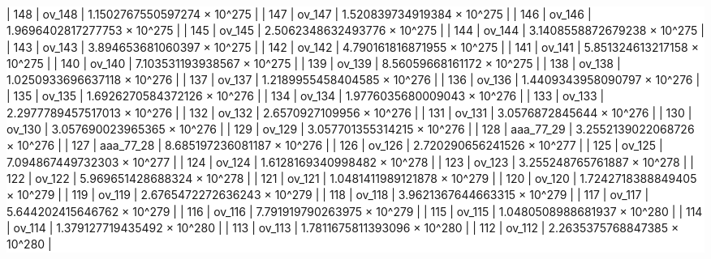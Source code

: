 | 148 | ov_148 | 1.1502767550597274 × 10^275 |
| 147 | ov_147 | 1.520839734919384 × 10^275 |
| 146 | ov_146 | 1.9696402817277753 × 10^275 |
| 145 | ov_145 | 2.5062348632493776 × 10^275 |
| 144 | ov_144 | 3.1408558872679238 × 10^275 |
| 143 | ov_143 | 3.894653681060397 × 10^275 |
| 142 | ov_142 | 4.790161816871955 × 10^275 |
| 141 | ov_141 | 5.851324613217158 × 10^275 |
| 140 | ov_140 | 7.103531193938567 × 10^275 |
| 139 | ov_139 | 8.56059668161172 × 10^275 |
| 138 | ov_138 | 1.0250933696637118 × 10^276 |
| 137 | ov_137 | 1.2189955458404585 × 10^276 |
| 136 | ov_136 | 1.4409343958090797 × 10^276 |
| 135 | ov_135 | 1.6926270584372126 × 10^276 |
| 134 | ov_134 | 1.9776035680009043 × 10^276 |
| 133 | ov_133 | 2.2977789457517013 × 10^276 |
| 132 | ov_132 | 2.6570927109956 × 10^276 |
| 131 | ov_131 | 3.0576872845644 × 10^276 |
| 130 | ov_130 | 3.057690023965365 × 10^276 |
| 129 | ov_129 | 3.057701355314215 × 10^276 |
| 128 | aaa_77_29 | 3.2552139022068726 × 10^276 |
| 127 | aaa_77_28 | 8.685197236081187 × 10^276 |
| 126 | ov_126 | 2.720290656241526 × 10^277 |
| 125 | ov_125 | 7.094867449732303 × 10^277 |
| 124 | ov_124 | 1.6128169340998482 × 10^278 |
| 123 | ov_123 | 3.255248765761887 × 10^278 |
| 122 | ov_122 | 5.969651428688324 × 10^278 |
| 121 | ov_121 | 1.0481411989121878 × 10^279 |
| 120 | ov_120 | 1.7242718388849405 × 10^279 |
| 119 | ov_119 | 2.6765472272636243 × 10^279 |
| 118 | ov_118 | 3.9621367644663315 × 10^279 |
| 117 | ov_117 | 5.644202415646762 × 10^279 |
| 116 | ov_116 | 7.791919790263975 × 10^279 |
| 115 | ov_115 | 1.0480508988681937 × 10^280 |
| 114 | ov_114 | 1.379127719435492 × 10^280 |
| 113 | ov_113 | 1.7811675811393096 × 10^280 |
| 112 | ov_112 | 2.2635375768847385 × 10^280 |